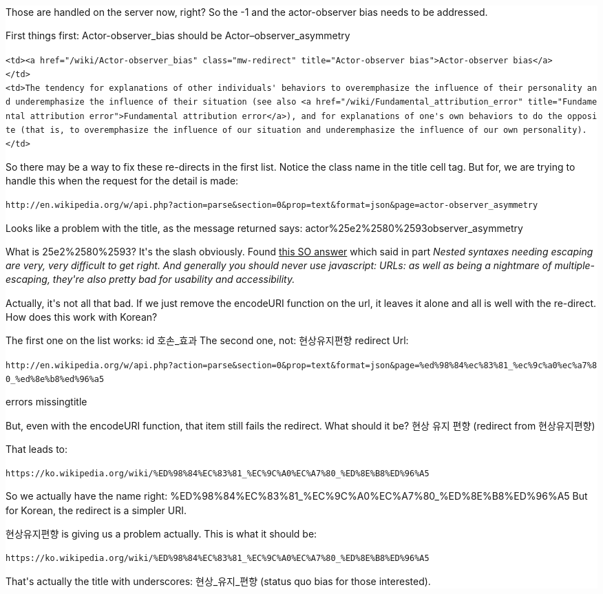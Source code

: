 Those are handled on the server now, right?  So the -1 and the actor-observer bias needs to be addressed.  

First things first:  Actor-observer_bias should be Actor–observer_asymmetry

```
<td><a href="/wiki/Actor-observer_bias" class="mw-redirect" title="Actor-observer bias">Actor-observer bias</a>
</td>
<td>The tendency for explanations of other individuals' behaviors to overemphasize the influence of their personality and underemphasize the influence of their situation (see also <a href="/wiki/Fundamental_attribution_error" title="Fundamental attribution error">Fundamental attribution error</a>), and for explanations of one's own behaviors to do the opposite (that is, to overemphasize the influence of our situation and underemphasize the influence of our own personality).
</td>
```

So there may be a way to fix these re-directs in the first list.  Notice the class name in the title cell tag.  But for, we are trying to handle this when the request for the detail is made:
```
http://en.wikipedia.org/w/api.php?action=parse&section=0&prop=text&format=json&page=actor-observer_asymmetry
```

Looks like a problem with the title, as the message returned says:
actor%25e2%2580%2593observer_asymmetry

What is 25e2%2580%2593?  It's the slash obviously.  Found [this SO answer](https://stackoverflow.com/questions/33137955/window-open-utf-8-issue) which said in part *Nested syntaxes needing escaping are very, very difficult to get right. And generally you should never use javascript: URLs: as well as being a nightmare of multiple-escaping, they're also pretty bad for usability and accessibility.*

Actually, it's not all that bad.  If we just remove the encodeURI function on the url, it leaves it alone and all is well with the re-direct.  How does this work with Korean?

The first one on the list works: id 호손_효과
The second one, not: 현상유지편향
redirect Url:
```
http://en.wikipedia.org/w/api.php?action=parse&section=0&prop=text&format=json&page=%ed%98%84%ec%83%81_%ec%9c%a0%ec%a7%80_%ed%8e%b8%ed%96%a5
```
errors missingtitle

But, even with the encodeURI function, that item still fails the redirect.  What should it be?
현상 유지 편향 (redirect from 현상유지편향)

That leads to:
```
https://ko.wikipedia.org/wiki/%ED%98%84%EC%83%81_%EC%9C%A0%EC%A7%80_%ED%8E%B8%ED%96%A5
```

So we actually have the name right:  %ED%98%84%EC%83%81_%EC%9C%A0%EC%A7%80_%ED%8E%B8%ED%96%A5
But for Korean, the redirect is a simpler URI.

현상유지편향 is giving us a problem actually.
This is what it should be:
```
https://ko.wikipedia.org/wiki/%ED%98%84%EC%83%81_%EC%9C%A0%EC%A7%80_%ED%8E%B8%ED%96%A5
```
That's actually the title with underscores:
현상_유지_편향 (status quo bias for those interested).

